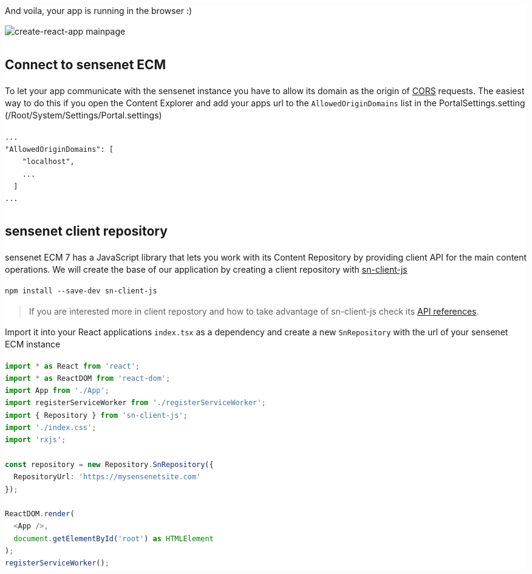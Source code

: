 And voila, your app is running in the browser :)

![create-react-app mainpage](/img/posts/create-react-app-mainpage.png)

## Connect to sensenet ECM
 
To let your app communicate with the sensenet instance you have to allow its domain as the origin of [CORS](http://wiki.sensenet.com/Cross-origin_resource_sharing) requests. The easiest way to do this if you open the Content Explorer and add your apps url to the ```AllowedOriginDomains``` list in the PortalSettings.setting (/Root/System/Settings/Portal.settings)

```xml
...
"AllowedOriginDomains": [
    "localhost",
    ...
  ]
...
```

## sensenet client repository

sensenet ECM 7 has a JavaScript library that lets you work with its Content Repository by providing client API for the main content operations. We will create the base of our application by creating a client repository with [sn-client-js](https://github.com/SenseNet/sn-client-js)

```
npm install --save-dev sn-client-js
```

 > If you are interested more in client repostory and how to take advantage of sn-client-js check its [API references](https://community.sensenet.com/api/sn-client-js/).

Import it into your React applications ```index.tsx``` as a dependency and create a new ```SnRepository``` with the url of your sensenet ECM instance

```typescript
import * as React from 'react';
import * as ReactDOM from 'react-dom';
import App from './App';
import registerServiceWorker from './registerServiceWorker';
import { Repository } from 'sn-client-js';
import './index.css';
import 'rxjs';

const repository = new Repository.SnRepository({
  RepositoryUrl: 'https://mysensenetsite.com'
});

ReactDOM.render(
  <App />,
  document.getElementById('root') as HTMLElement
);
registerServiceWorker();
```
